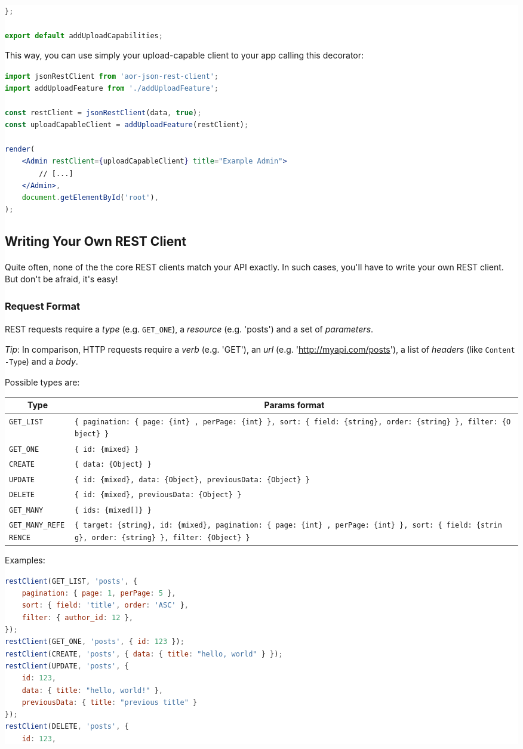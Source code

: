 ```jsx
};

export default addUploadCapabilities;
```

This way, you can use simply your upload-capable client to your app calling this decorator:

```jsx
import jsonRestClient from 'aor-json-rest-client';
import addUploadFeature from './addUploadFeature';

const restClient = jsonRestClient(data, true);
const uploadCapableClient = addUploadFeature(restClient);

render(
    <Admin restClient={uploadCapableClient} title="Example Admin">
        // [...]
    </Admin>,
    document.getElementById('root'),
);

```

## Writing Your Own REST Client

Quite often, none of the the core REST clients match your API exactly. In such cases, you'll have to write your own REST client. But don't be afraid, it's easy!

### Request Format

REST requests require a *type* (e.g. `GET_ONE`), a *resource* (e.g. 'posts') and a set of *parameters*.

*Tip*: In comparison, HTTP requests require a *verb* (e.g. 'GET'), an *url* (e.g. 'http://myapi.com/posts'), a list of *headers* (like `Content-Type`) and a *body*.

Possible types are:

Type                 | Params format
-------------------- | ----------------
`GET_LIST`           | `{ pagination: { page: {int} , perPage: {int} }, sort: { field: {string}, order: {string} }, filter: {Object} }`
`GET_ONE`            | `{ id: {mixed} }`
`CREATE`             | `{ data: {Object} }`
`UPDATE`             | `{ id: {mixed}, data: {Object}, previousData: {Object} }`
`DELETE`             | `{ id: {mixed}, previousData: {Object} }`
`GET_MANY`           | `{ ids: {mixed[]} }`
`GET_MANY_REFERENCE` | `{ target: {string}, id: {mixed}, pagination: { page: {int} , perPage: {int} }, sort: { field: {string}, order: {string} }, filter: {Object} }`

Examples:

```jsx
restClient(GET_LIST, 'posts', {
    pagination: { page: 1, perPage: 5 },
    sort: { field: 'title', order: 'ASC' },
    filter: { author_id: 12 },
});
restClient(GET_ONE, 'posts', { id: 123 });
restClient(CREATE, 'posts', { data: { title: "hello, world" } });
restClient(UPDATE, 'posts', {
    id: 123,
    data: { title: "hello, world!" },
    previousData: { title: "previous title" }
});
restClient(DELETE, 'posts', {
    id: 123,
```